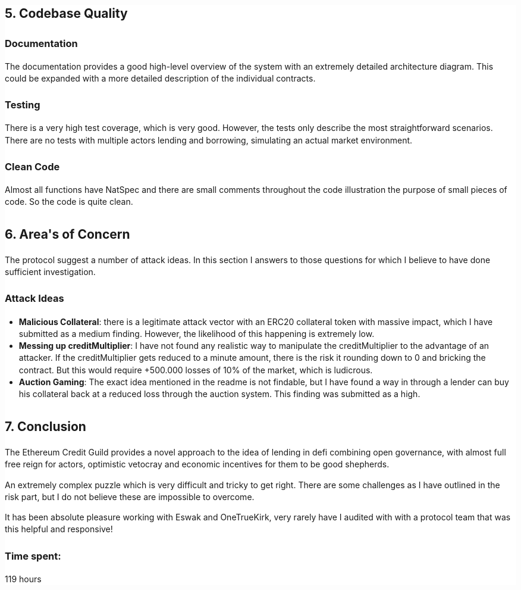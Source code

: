 ## 5. Codebase Quality
### Documentation

The documentation provides a good high-level overview of the system with an extremely detailed architecture diagram. This could be expanded with a more detailed description of the individual contracts.  

### Testing

There is a very high test coverage, which is very good. However, the tests only describe the most straightforward scenarios. There are no tests with multiple actors lending and borrowing, simulating an actual market environment. 

### Clean Code

Almost all functions have NatSpec and there are small comments throughout the code illustration the purpose of small pieces of code. So the code is quite clean. 

## 6. Area's of Concern
The protocol suggest a number of attack ideas. In this section I answers to those questions for which I believe to have done sufficient investigation. 

### Attack Ideas
 - **Malicious Collateral**: there is a legitimate attack vector with an ERC20 collateral token with massive impact, which I have submitted as a medium finding. However, the likelihood of this happening is extremely low. 
 - **Messing up creditMultiplier**: I have not found any realistic way to manipulate the creditMultiplier to the advantage of an attacker. If the creditMultiplier gets reduced to a minute amount, there is the risk it rounding down to 0 and bricking the contract. But this would require +500.000 losses of 10% of the market, which is ludicrous.
 - **Auction Gaming**: The exact idea mentioned in the readme is not findable, but I have found a way in through a lender can buy his collateral back at a reduced loss through the auction system. This finding was submitted as a high.   

## 7. Conclusion

The Ethereum Credit Guild provides a novel approach to the idea of lending in defi combining open governance, with almost full free reign for actors, optimistic vetocray and economic incentives for them to be good shepherds. 

An extremely complex puzzle which is very difficult and tricky to get right. There are some challenges as I have outlined in the risk part, but I do not believe these are impossible to overcome. 

It has been absolute pleasure working with Eswak and OneTrueKirk, very rarely have I audited with with a protocol team that was this helpful and responsive!
 

### Time spent:
119 hours